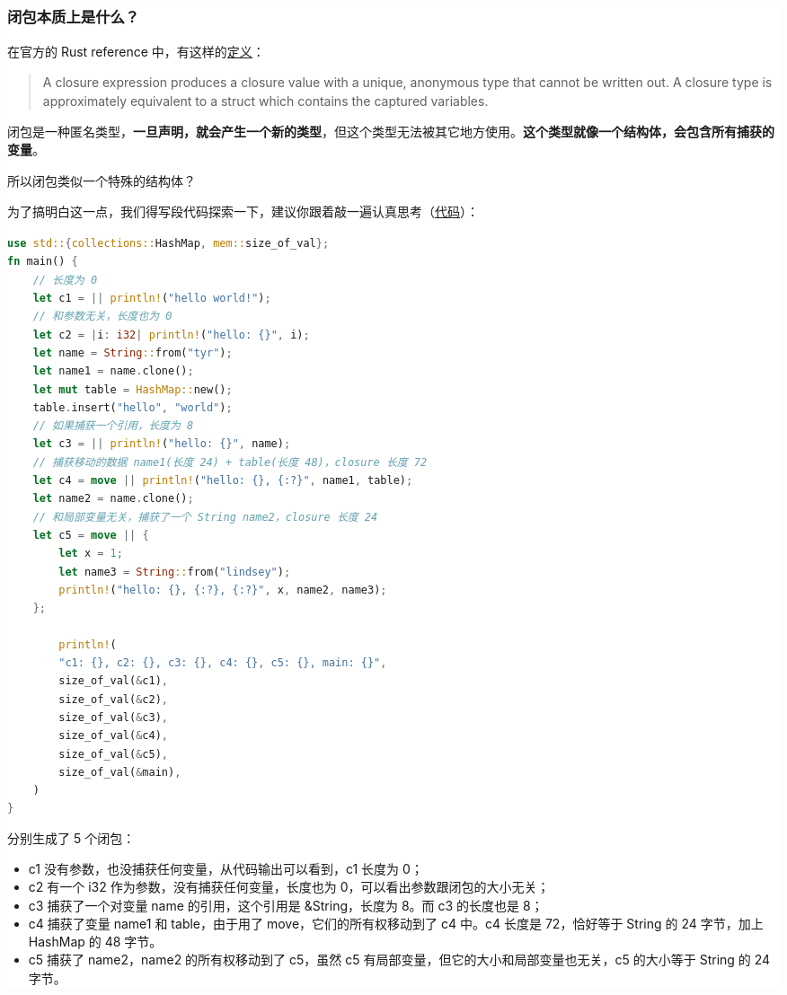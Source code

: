 ### 闭包本质上是什么？

在官方的 Rust reference 中，有这样的[定义](https://doc.rust-lang.org/reference/types/closure.html)：

> A closure expression produces a closure value with a unique, anonymous type that cannot be written out. A closure type is approximately equivalent to a struct which contains the captured variables.

闭包是一种匿名类型，**一旦声明，就会产生一个新的类型**，但这个类型无法被其它地方使用。**这个类型就像一个结构体，会包含所有捕获的变量**。

所以闭包类似一个特殊的结构体？

为了搞明白这一点，我们得写段代码探索一下，建议你跟着敲一遍认真思考（[代码](https://play.rust-lang.org/?version=stable&mode=debug&edition=2018&gist=b68b60542c9bda8dbcbc4a63915a7590)）：

```rust
use std::{collections::HashMap, mem::size_of_val};
fn main() {
    // 长度为 0
    let c1 = || println!("hello world!");
    // 和参数无关，长度也为 0
    let c2 = |i: i32| println!("hello: {}", i);
    let name = String::from("tyr");
    let name1 = name.clone();
    let mut table = HashMap::new();
    table.insert("hello", "world");
    // 如果捕获一个引用，长度为 8
    let c3 = || println!("hello: {}", name);
    // 捕获移动的数据 name1(长度 24) + table(长度 48)，closure 长度 72
    let c4 = move || println!("hello: {}, {:?}", name1, table);
    let name2 = name.clone();
    // 和局部变量无关，捕获了一个 String name2，closure 长度 24
    let c5 = move || {
        let x = 1;
        let name3 = String::from("lindsey");
        println!("hello: {}, {:?}, {:?}", x, name2, name3);
    };

		println!(
        "c1: {}, c2: {}, c3: {}, c4: {}, c5: {}, main: {}",
        size_of_val(&c1),
        size_of_val(&c2),
        size_of_val(&c3),
        size_of_val(&c4),
        size_of_val(&c5),
        size_of_val(&main),
    )
}
```

分别生成了 5 个闭包：

- c1 没有参数，也没捕获任何变量，从代码输出可以看到，c1 长度为 0；
- c2 有一个 i32 作为参数，没有捕获任何变量，长度也为 0，可以看出参数跟闭包的大小无关；
- c3 捕获了一个对变量 name 的引用，这个引用是 &amp;String，长度为 8。而 c3 的长度也是 8；
- c4 捕获了变量 name1 和 table，由于用了 move，它们的所有权移动到了 c4 中。c4 长度是 72，恰好等于 String 的 24 字节，加上 HashMap 的 48 字节。
- c5 捕获了 name2，name2 的所有权移动到了 c5，虽然 c5 有局部变量，但它的大小和局部变量也无关，c5 的大小等于 String 的 24 字节。
